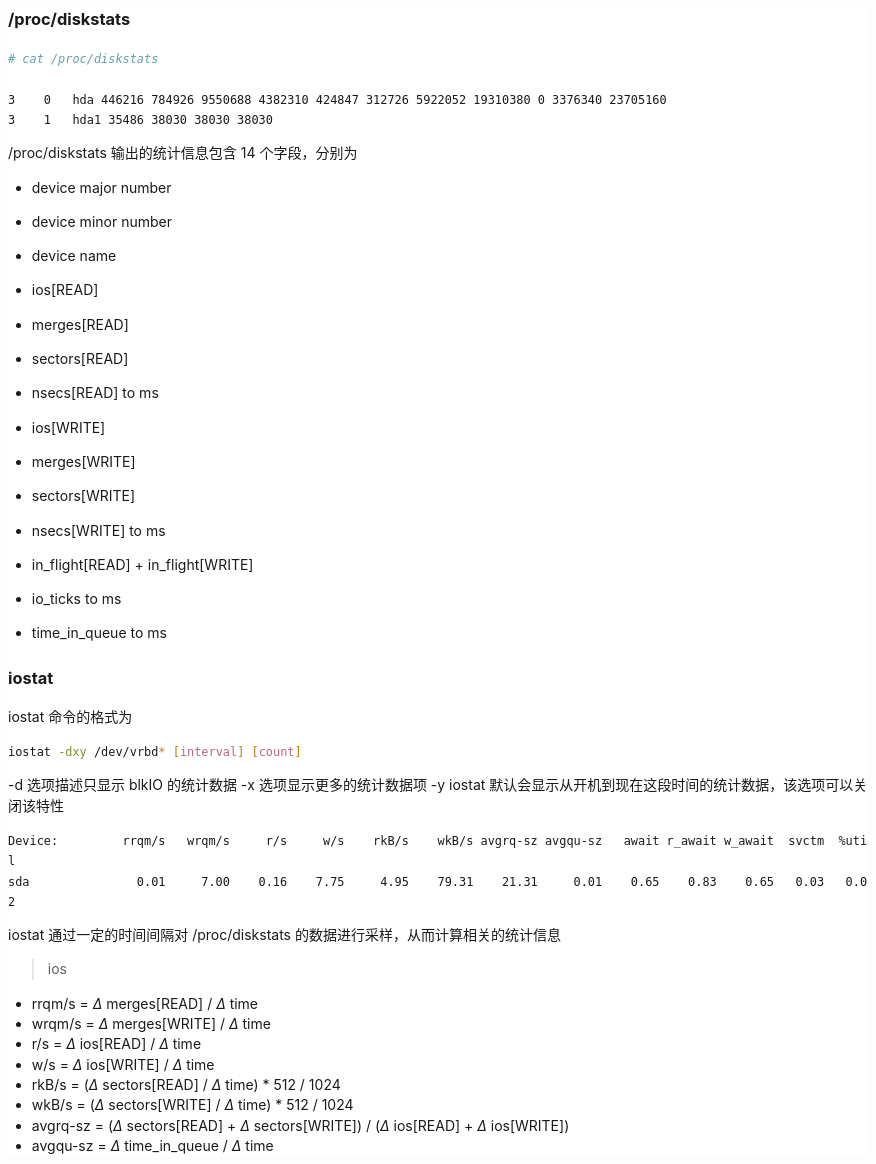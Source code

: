 
### /proc/diskstats

```sh
# cat /proc/diskstats

3    0   hda 446216 784926 9550688 4382310 424847 312726 5922052 19310380 0 3376340 23705160
3    1   hda1 35486 38030 38030 38030
```

/proc/diskstats 输出的统计信息包含 14 个字段，分别为

- device major number
- device minor number
- device name

- ios[READ]
- merges[READ]
- sectors[READ]
- nsecs[READ] to ms
- ios[WRITE]
- merges[WRITE]
- sectors[WRITE]
- nsecs[WRITE] to ms
- in_flight[READ] + in_flight[WRITE]
- io_ticks to ms
- time_in_queue to ms


### iostat

iostat 命令的格式为

```sh
iostat -dxy /dev/vrbd* [interval] [count]
```

-d 选项描述只显示 blkIO 的统计数据
-x 选项显示更多的统计数据项
-y iostat 默认会显示从开机到现在这段时间的统计数据，该选项可以关闭该特性


```
Device:         rrqm/s   wrqm/s     r/s     w/s    rkB/s    wkB/s avgrq-sz avgqu-sz   await r_await w_await  svctm  %util
sda               0.01     7.00    0.16    7.75     4.95    79.31    21.31     0.01    0.65    0.83    0.65   0.03   0.02
```

iostat 通过一定的时间间隔对 /proc/diskstats 的数据进行采样，从而计算相关的统计信息

> ios

- rrqm/s = $\Delta$ merges[READ] / $\Delta$ time
- wrqm/s = $\Delta$ merges[WRITE] / $\Delta$ time
- r/s = $\Delta$ ios[READ] / $\Delta$ time
- w/s = $\Delta$ ios[WRITE] / $\Delta$ time
- rkB/s = ($\Delta$ sectors[READ] / $\Delta$ time) * 512 / 1024
- wkB/s = ($\Delta$ sectors[WRITE] / $\Delta$ time) * 512 / 1024
- avgrq-sz = ($\Delta$ sectors[READ] + $\Delta$ sectors[WRITE]) / ($\Delta$ ios[READ] + $\Delta$ ios[WRITE])
- avgqu-sz = $\Delta$ time_in_queue / $\Delta$ time
